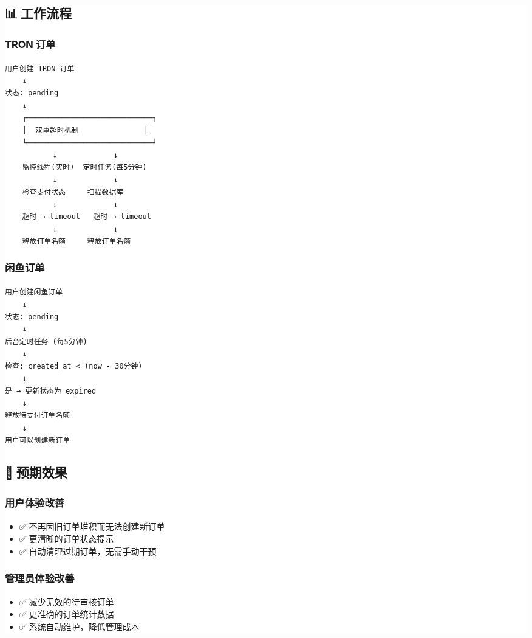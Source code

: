 ## 📊 工作流程

### TRON 订单
```
用户创建 TRON 订单
    ↓
状态: pending
    ↓
    ┌─────────────────────────────┐
    │  双重超时机制               │
    └─────────────────────────────┘
           ↓             ↓
    监控线程(实时)  定时任务(每5分钟)
           ↓             ↓
    检查支付状态     扫描数据库
           ↓             ↓
    超时 → timeout   超时 → timeout
           ↓             ↓
    释放订单名额     释放订单名额
```

### 闲鱼订单
```
用户创建闲鱼订单
    ↓
状态: pending
    ↓
后台定时任务 (每5分钟)
    ↓
检查: created_at < (now - 30分钟)
    ↓
是 → 更新状态为 expired
    ↓
释放待支付订单名额
    ↓
用户可以创建新订单
```

## 🎉 预期效果

### 用户体验改善
- ✅ 不再因旧订单堆积而无法创建新订单
- ✅ 更清晰的订单状态提示
- ✅ 自动清理过期订单，无需手动干预

### 管理员体验改善
- ✅ 减少无效的待审核订单
- ✅ 更准确的订单统计数据
- ✅ 系统自动维护，降低管理成本
